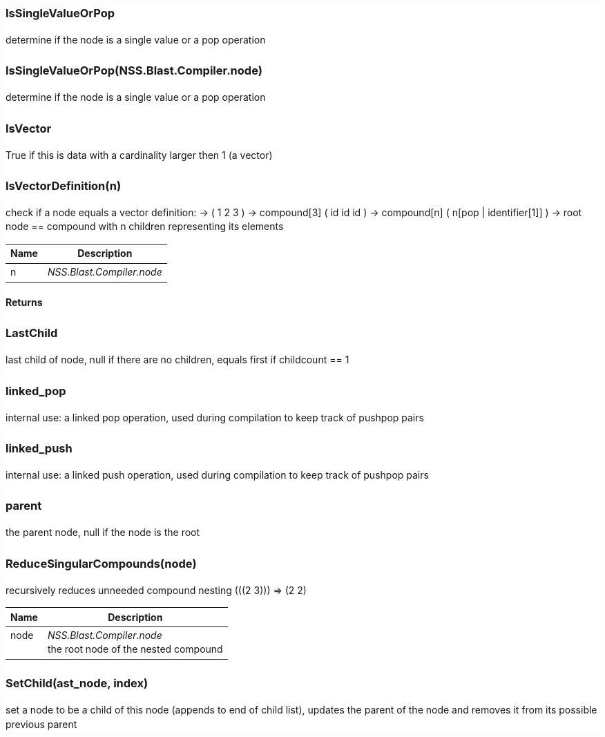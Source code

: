 ### IsSingleValueOrPop

determine if the node is a single value or a pop operation

### IsSingleValueOrPop(NSS.Blast.Compiler.node)

determine if the node is a single value or a pop operation

### IsVector

True if this is data with a cardinality larger then 1 (a vector)

### IsVectorDefinition(n)

check if a node equals a vector definition: -> ( 1 2 3 ) -> compound[3] ( id id id ) -> compound[n] ( n[pop | identifier[1]] ) -> root node == compound with n children representing its elements

| Name | Description |
| ---- | ----------- |
| n | *NSS.Blast.Compiler.node*<br> |

#### Returns



### LastChild

last child of node, null if there are no children, equals first if childcount == 1

### linked_pop

internal use: a linked pop operation, used during compilation to keep track of pushpop pairs

### linked_push

internal use: a linked push operation, used during compilation to keep track of pushpop pairs

### parent

the parent node, null if the node is the root

### ReduceSingularCompounds(node)

recursively reduces unneeded compound nesting (((2 3))) => (2 2)

| Name | Description |
| ---- | ----------- |
| node | *NSS.Blast.Compiler.node*<br>the root node of the nested compound |

### SetChild(ast_node, index)

set a node to be a child of this node (appends to end of child list), updates the parent of the node and removes it from its possible previous parent
